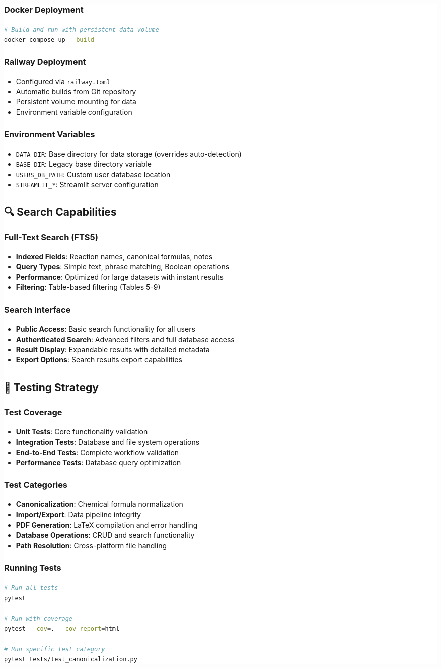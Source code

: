 ### Docker Deployment
```bash
# Build and run with persistent data volume
docker-compose up --build
```

### Railway Deployment
- Configured via `railway.toml`
- Automatic builds from Git repository
- Persistent volume mounting for data
- Environment variable configuration

### Environment Variables
- `DATA_DIR`: Base directory for data storage (overrides auto-detection)
- `BASE_DIR`: Legacy base directory variable
- `USERS_DB_PATH`: Custom user database location
- `STREAMLIT_*`: Streamlit server configuration

## 🔍 Search Capabilities

### Full-Text Search (FTS5)
- **Indexed Fields**: Reaction names, canonical formulas, notes
- **Query Types**: Simple text, phrase matching, Boolean operations
- **Performance**: Optimized for large datasets with instant results
- **Filtering**: Table-based filtering (Tables 5-9)

### Search Interface
- **Public Access**: Basic search functionality for all users
- **Authenticated Search**: Advanced filters and full database access
- **Result Display**: Expandable results with detailed metadata
- **Export Options**: Search results export capabilities

## 🧪 Testing Strategy

### Test Coverage
- **Unit Tests**: Core functionality validation
- **Integration Tests**: Database and file system operations
- **End-to-End Tests**: Complete workflow validation
- **Performance Tests**: Database query optimization

### Test Categories
- **Canonicalization**: Chemical formula normalization
- **Import/Export**: Data pipeline integrity
- **PDF Generation**: LaTeX compilation and error handling
- **Database Operations**: CRUD and search functionality
- **Path Resolution**: Cross-platform file handling

### Running Tests
```bash
# Run all tests
pytest

# Run with coverage
pytest --cov=. --cov-report=html

# Run specific test category
pytest tests/test_canonicalization.py
```
